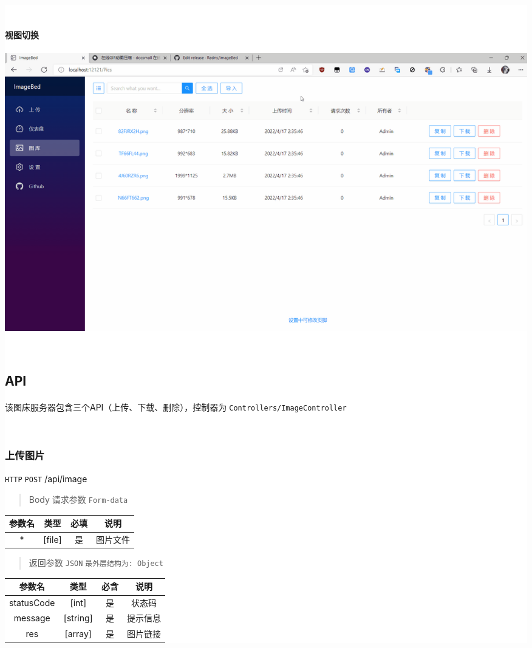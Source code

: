<br>

#### 视图切换

![视图切换](Images/视图切换.gif)

<br>

## API

该图床服务器包含三个API（上传、下载、删除），控制器为 `Controllers/ImageController`

<br>

### 上传图片

`HTTP` `POST` /api/image

> Body 请求参数 `Form-data`

| 参数名 |  类型  | 必填 |   说明   |
| :----: | :----: | :--: | :------: |
|   *    | [file] |  是  | 图片文件 |

> 返回参数 `JSON` `最外层结构为: Object`

|   参数名   |   类型   | 必含 |   说明   |
| :--------: | :------: | :--: | :------: |
| statusCode |  [int]   |  是  |  状态码  |
|  message   | [string] |  是  | 提示信息 |
|    res     | [array]  |  是  | 图片链接 |
